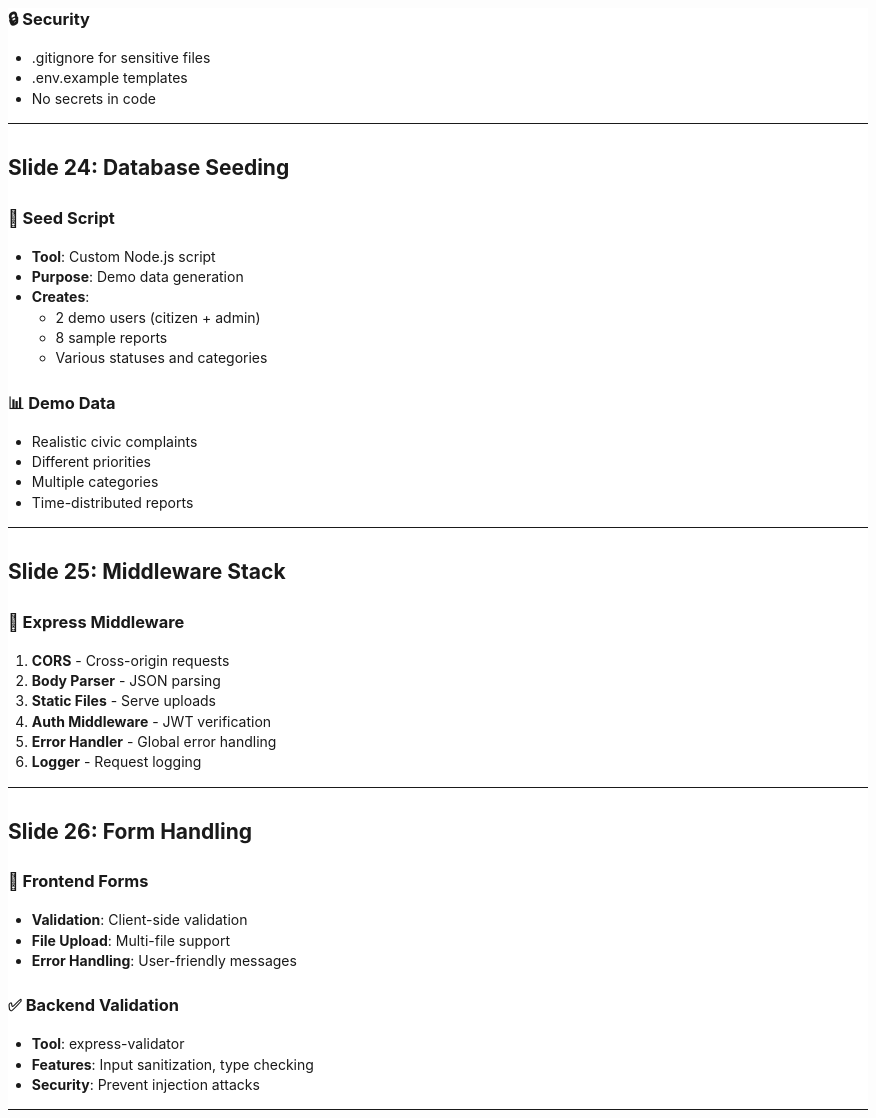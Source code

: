 ### 🔒 Security
- .gitignore for sensitive files
- .env.example templates
- No secrets in code

---

## Slide 24: Database Seeding

### 🌱 Seed Script
- **Tool**: Custom Node.js script
- **Purpose**: Demo data generation
- **Creates**:
  - 2 demo users (citizen + admin)
  - 8 sample reports
  - Various statuses and categories

### 📊 Demo Data
- Realistic civic complaints
- Different priorities
- Multiple categories
- Time-distributed reports

---

## Slide 25: Middleware Stack

### 🔧 Express Middleware
1. **CORS** - Cross-origin requests
2. **Body Parser** - JSON parsing
3. **Static Files** - Serve uploads
4. **Auth Middleware** - JWT verification
5. **Error Handler** - Global error handling
6. **Logger** - Request logging

---

## Slide 26: Form Handling

### 📝 Frontend Forms
- **Validation**: Client-side validation
- **File Upload**: Multi-file support
- **Error Handling**: User-friendly messages

### ✅ Backend Validation
- **Tool**: express-validator
- **Features**: Input sanitization, type checking
- **Security**: Prevent injection attacks

---